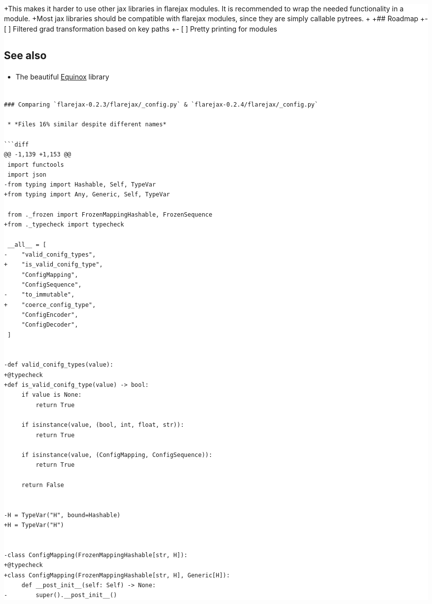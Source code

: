 +This makes it harder to use other jax libraries in flarejax modules. It is recommended to wrap the needed functionality in a module.
+Most jax libraries should be compatible with flarejax modules, since they are simply callable pytrees.
+
+## Roadmap
+- [ ] Filtered grad transformation based on key paths
+- [ ] Pretty printing for modules
 
 ## See also
 - The beautiful [Equinox](https://github.com/patrick-kidger/equinox) library
```

### Comparing `flarejax-0.2.3/flarejax/_config.py` & `flarejax-0.2.4/flarejax/_config.py`

 * *Files 16% similar despite different names*

```diff
@@ -1,139 +1,153 @@
 import functools
 import json
-from typing import Hashable, Self, TypeVar
+from typing import Any, Generic, Self, TypeVar
 
 from ._frozen import FrozenMappingHashable, FrozenSequence
+from ._typecheck import typecheck
 
 __all__ = [
-    "valid_conifg_types",
+    "is_valid_conifg_type",
     "ConfigMapping",
     "ConfigSequence",
-    "to_immutable",
+    "coerce_config_type",
     "ConfigEncoder",
     "ConfigDecoder",
 ]
 
 
-def valid_conifg_types(value):
+@typecheck
+def is_valid_conifg_type(value) -> bool:
     if value is None:
         return True
 
     if isinstance(value, (bool, int, float, str)):
         return True
 
     if isinstance(value, (ConfigMapping, ConfigSequence)):
         return True
 
     return False
 
 
-H = TypeVar("H", bound=Hashable)
+H = TypeVar("H")
 
 
-class ConfigMapping(FrozenMappingHashable[str, H]):
+@typecheck
+class ConfigMapping(FrozenMappingHashable[str, H], Generic[H]):
     def __post_init__(self: Self) -> None:
-        super().__post_init__()
```